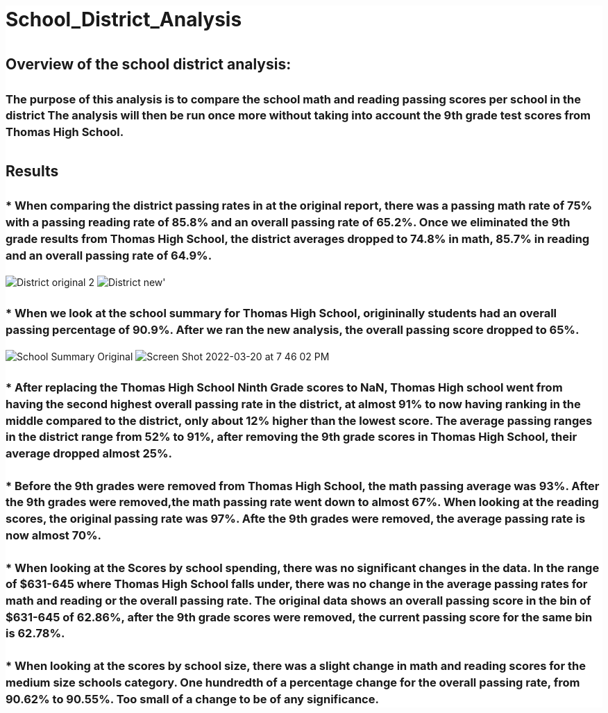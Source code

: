 # School_District_Analysis
## Overview of the school district analysis: 
### The purpose of this analysis is to compare the school math and reading passing scores per school in the district The analysis will then be run once more without taking into account the 9th grade test scores from Thomas High School. 

## Results
### * When comparing the district passing rates in at the original report, there was a passing math rate of 75% with a passing reading rate of 85.8% and an overall passing rate of 65.2%. Once we eliminated the 9th grade results from Thomas High School, the district averages dropped to 74.8% in math, 85.7% in reading and an overall passing rate of 64.9%. 
<img width="640" alt="District original 2" src="https://user-images.githubusercontent.com/100246124/159190916-2b321e00-6441-4473-875a-92e46970bd15.png">
<img width="644" alt="District new" src="https://user-images.githubusercontent.com/100246124/159190921-323ba308-241c-4bea-b391-f25d2f4a5ea8.png">'

### * When we look at the school summary for Thomas High School, origininally students had an overall passing percentage of 90.9%. After we ran the new analysis, the overall passing score dropped to 65%.
<img width="1005" alt="School Summary Original " src="https://user-images.githubusercontent.com/100246124/159191249-dc92743c-c0cb-4524-86a8-df5b27821155.png">
<img width="1087" alt="Screen Shot 2022-03-20 at 7 46 02 PM" src="https://user-images.githubusercontent.com/100246124/159191253-ce606458-dc50-4ca6-a7a4-5b93f7d4b999.png">

### * After replacing the Thomas High School Ninth Grade scores to NaN, Thomas High school went from having the second highest overall passing rate in the district, at almost 91% to now having ranking in the middle compared to the district, only about 12% higher than the lowest score. The average passing ranges in the district range from 52% to 91%, after removing the 9th grade scores in Thomas High School, their average dropped almost 25%. 
### * Before the 9th grades were removed from Thomas High School, the math passing average was 93%. After the 9th grades were removed,the math passing rate went down to almost 67%. When looking at the reading scores, the original passing rate was 97%. Afte the 9th grades were removed, the average passing rate is now almost 70%. 
### * When looking at the Scores by school spending, there was no significant changes in the data. In the range of $631-645	where Thomas High School falls under, there was no change in the average passing rates for math and reading or the overall passing rate. The original data shows an overall passing score in the bin of $631-645 of 62.86%, after the 9th grade scores were removed, the current passing score for the same bin is 62.78%. 
### * When looking at the scores by school size, there was a slight change in math and reading scores for the medium size schools category. One hundredth of a percentage change for the overall passing rate, from 90.62% to 90.55%. Too small of a change to be of any significance. 